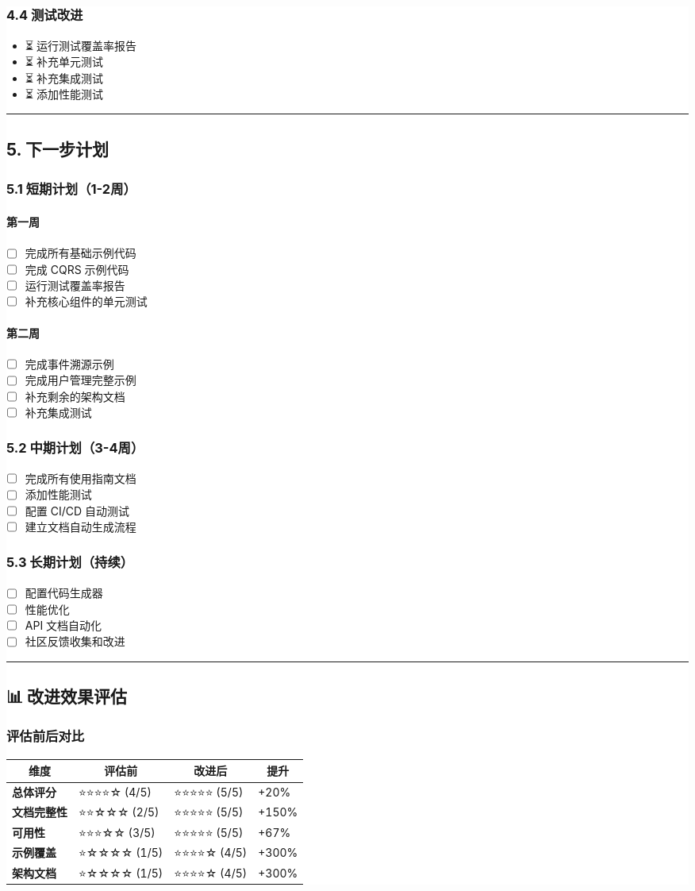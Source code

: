 ### 4.4 测试改进

- ⏳ 运行测试覆盖率报告
- ⏳ 补充单元测试
- ⏳ 补充集成测试
- ⏳ 添加性能测试

---

## 5. 下一步计划

### 5.1 短期计划（1-2周）

#### 第一周

- [ ] 完成所有基础示例代码
- [ ] 完成 CQRS 示例代码
- [ ] 运行测试覆盖率报告
- [ ] 补充核心组件的单元测试

#### 第二周

- [ ] 完成事件溯源示例
- [ ] 完成用户管理完整示例
- [ ] 补充剩余的架构文档
- [ ] 补充集成测试

### 5.2 中期计划（3-4周）

- [ ] 完成所有使用指南文档
- [ ] 添加性能测试
- [ ] 配置 CI/CD 自动测试
- [ ] 建立文档自动生成流程

### 5.3 长期计划（持续）

- [ ] 配置代码生成器
- [ ] 性能优化
- [ ] API 文档自动化
- [ ] 社区反馈收集和改进

---

## 📊 改进效果评估

### 评估前后对比

| 维度           | 评估前          | 改进后           | 提升  |
| -------------- | --------------- | ---------------- | ----- |
| **总体评分**   | ⭐⭐⭐⭐☆ (4/5) | ⭐⭐⭐⭐⭐ (5/5) | +20%  |
| **文档完整性** | ⭐⭐☆☆☆ (2/5)   | ⭐⭐⭐⭐⭐ (5/5) | +150% |
| **可用性**     | ⭐⭐⭐☆☆ (3/5)  | ⭐⭐⭐⭐⭐ (5/5) | +67%  |
| **示例覆盖**   | ⭐☆☆☆☆ (1/5)    | ⭐⭐⭐⭐☆ (4/5)  | +300% |
| **架构文档**   | ⭐☆☆☆☆ (1/5)    | ⭐⭐⭐⭐☆ (4/5)  | +300% |
